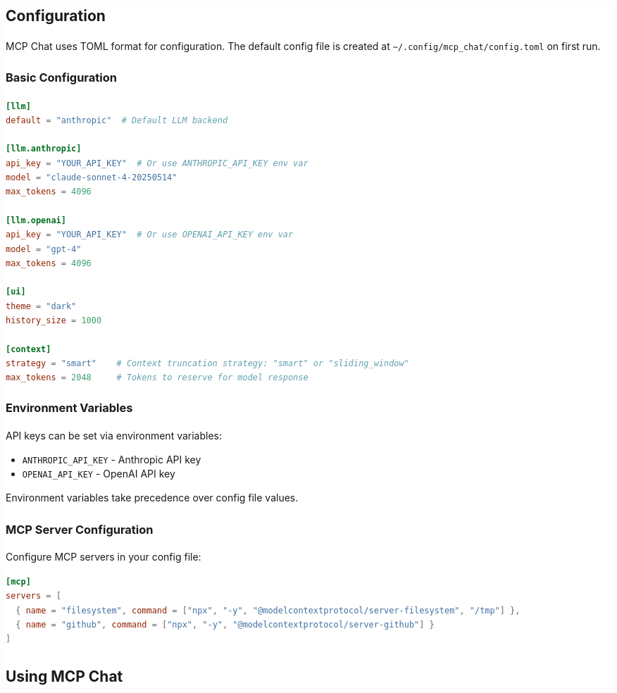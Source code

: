 ## Configuration

MCP Chat uses TOML format for configuration. The default config file is created at `~/.config/mcp_chat/config.toml` on first run.

### Basic Configuration

```toml
[llm]
default = "anthropic"  # Default LLM backend

[llm.anthropic]
api_key = "YOUR_API_KEY"  # Or use ANTHROPIC_API_KEY env var
model = "claude-sonnet-4-20250514"
max_tokens = 4096

[llm.openai]
api_key = "YOUR_API_KEY"  # Or use OPENAI_API_KEY env var
model = "gpt-4"
max_tokens = 4096

[ui]
theme = "dark"
history_size = 1000

[context]
strategy = "smart"    # Context truncation strategy: "smart" or "sliding_window"
max_tokens = 2048     # Tokens to reserve for model response
```

### Environment Variables

API keys can be set via environment variables:
- `ANTHROPIC_API_KEY` - Anthropic API key
- `OPENAI_API_KEY` - OpenAI API key

Environment variables take precedence over config file values.

### MCP Server Configuration

Configure MCP servers in your config file:

```toml
[mcp]
servers = [
  { name = "filesystem", command = ["npx", "-y", "@modelcontextprotocol/server-filesystem", "/tmp"] },
  { name = "github", command = ["npx", "-y", "@modelcontextprotocol/server-github"] }
]
```

## Using MCP Chat

